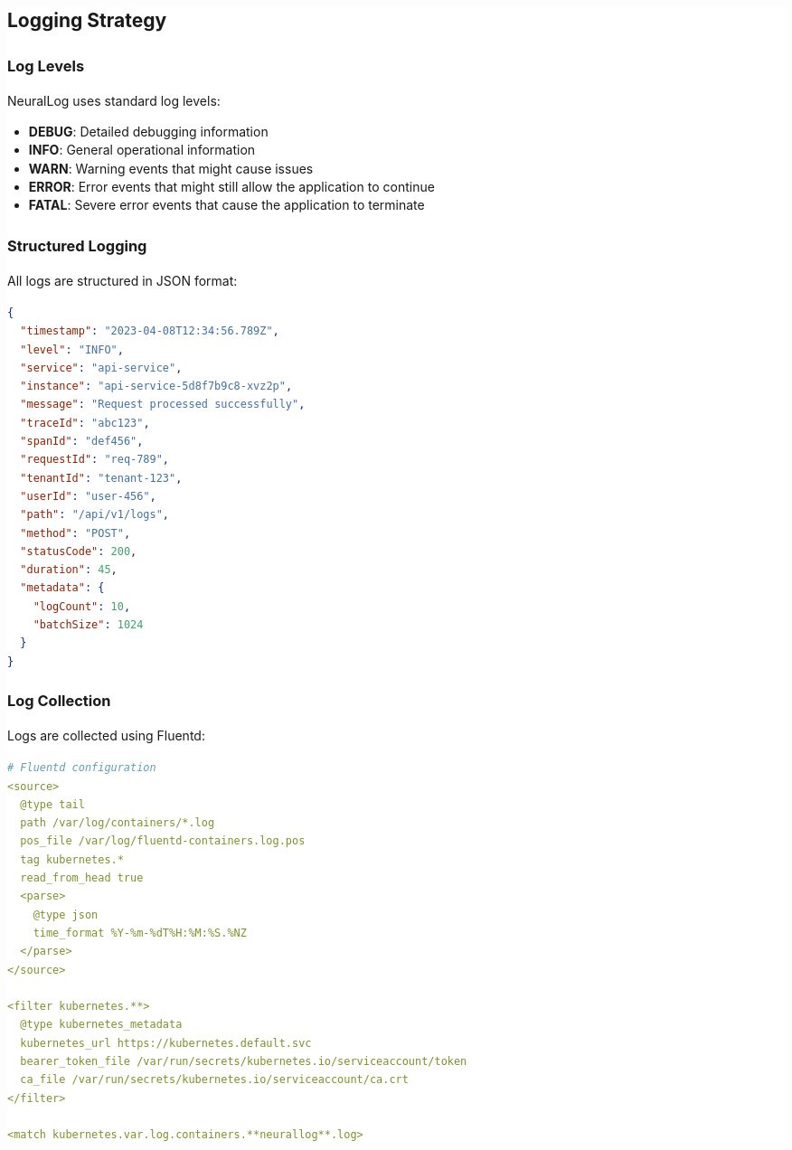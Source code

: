 ## Logging Strategy

### Log Levels

NeuralLog uses standard log levels:

- **DEBUG**: Detailed debugging information
- **INFO**: General operational information
- **WARN**: Warning events that might cause issues
- **ERROR**: Error events that might still allow the application to continue
- **FATAL**: Severe error events that cause the application to terminate

### Structured Logging

All logs are structured in JSON format:

```json
{
  "timestamp": "2023-04-08T12:34:56.789Z",
  "level": "INFO",
  "service": "api-service",
  "instance": "api-service-5d8f7b9c8-xvz2p",
  "message": "Request processed successfully",
  "traceId": "abc123",
  "spanId": "def456",
  "requestId": "req-789",
  "tenantId": "tenant-123",
  "userId": "user-456",
  "path": "/api/v1/logs",
  "method": "POST",
  "statusCode": 200,
  "duration": 45,
  "metadata": {
    "logCount": 10,
    "batchSize": 1024
  }
}
```

### Log Collection

Logs are collected using Fluentd:

```yaml
# Fluentd configuration
<source>
  @type tail
  path /var/log/containers/*.log
  pos_file /var/log/fluentd-containers.log.pos
  tag kubernetes.*
  read_from_head true
  <parse>
    @type json
    time_format %Y-%m-%dT%H:%M:%S.%NZ
  </parse>
</source>

<filter kubernetes.**>
  @type kubernetes_metadata
  kubernetes_url https://kubernetes.default.svc
  bearer_token_file /var/run/secrets/kubernetes.io/serviceaccount/token
  ca_file /var/run/secrets/kubernetes.io/serviceaccount/ca.crt
</filter>

<match kubernetes.var.log.containers.**neurallog**.log>
```